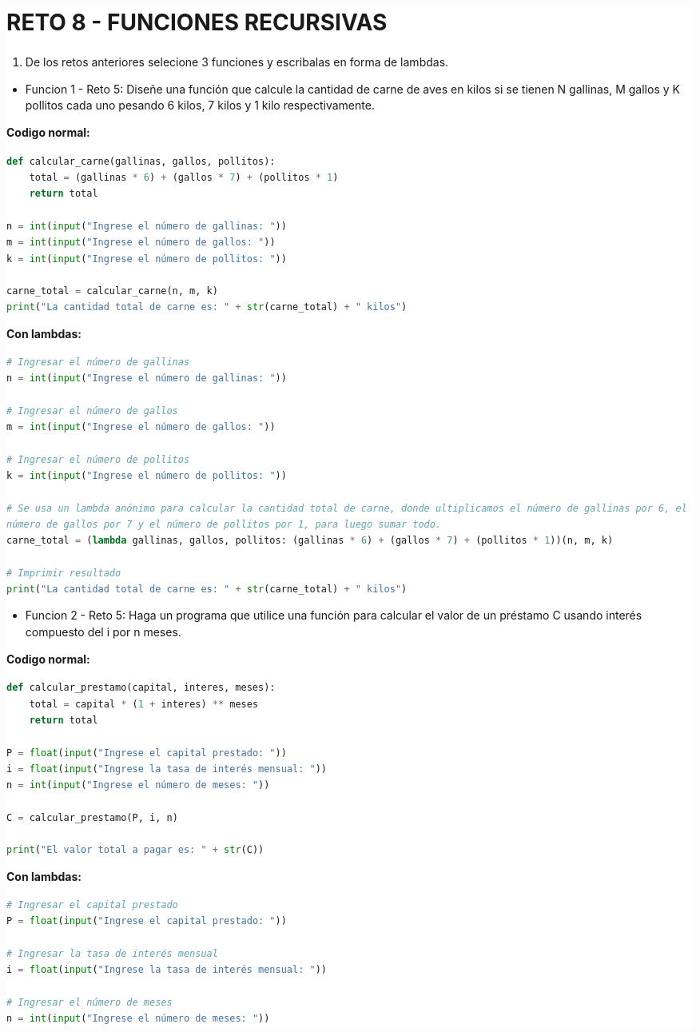 # RETO 8 - FUNCIONES RECURSIVAS
1. De los retos anteriores selecione 3 funciones y escribalas en forma de lambdas.
  * Funcion 1 - Reto 5: Diseñe una función que calcule la cantidad de carne de aves en kilos si se tienen N gallinas, M gallos y K pollitos cada uno pesando 6 kilos, 7 kilos y 1 kilo respectivamente.

**Codigo normal:**
```python
def calcular_carne(gallinas, gallos, pollitos):
    total = (gallinas * 6) + (gallos * 7) + (pollitos * 1)
    return total

n = int(input("Ingrese el número de gallinas: "))
m = int(input("Ingrese el número de gallos: "))
k = int(input("Ingrese el número de pollitos: "))

carne_total = calcular_carne(n, m, k)
print("La cantidad total de carne es: " + str(carne_total) + " kilos")
```
**Con lambdas:**
```python
# Ingresar el número de gallinas
n = int(input("Ingrese el número de gallinas: "))

# Ingresar el número de gallos
m = int(input("Ingrese el número de gallos: "))

# Ingresar el número de pollitos
k = int(input("Ingrese el número de pollitos: "))

# Se usa un lambda anónimo para calcular la cantidad total de carne, donde ultiplicamos el número de gallinas por 6, el número de gallos por 7 y el número de pollitos por 1, para luego sumar todo.
carne_total = (lambda gallinas, gallos, pollitos: (gallinas * 6) + (gallos * 7) + (pollitos * 1))(n, m, k)

# Imprimir resultado
print("La cantidad total de carne es: " + str(carne_total) + " kilos")
```
* Funcion 2 - Reto 5: Haga un programa que utilice una función para calcular el valor de un préstamo C usando interés compuesto del i por n meses.
  
**Codigo normal:**
```python
def calcular_prestamo(capital, interes, meses):
    total = capital * (1 + interes) ** meses
    return total

P = float(input("Ingrese el capital prestado: "))
i = float(input("Ingrese la tasa de interés mensual: "))
n = int(input("Ingrese el número de meses: "))

C = calcular_prestamo(P, i, n)

print("El valor total a pagar es: " + str(C))
```
**Con lambdas:**
```python 
# Ingresar el capital prestado
P = float(input("Ingrese el capital prestado: "))

# Ingresar la tasa de interés mensual
i = float(input("Ingrese la tasa de interés mensual: "))

# Ingresar el número de meses
n = int(input("Ingrese el número de meses: "))
```